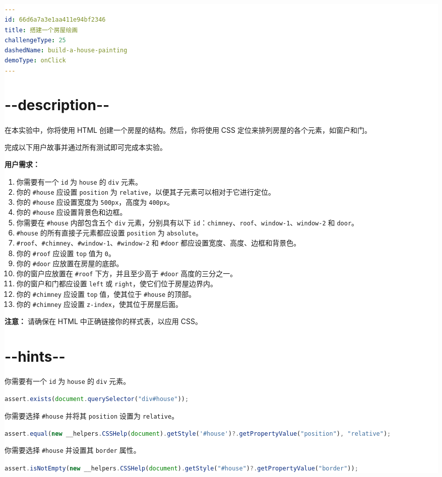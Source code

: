 ```yaml
---
id: 66d6a7a3e1aa411e94bf2346
title: 搭建一个房屋绘画
challengeType: 25
dashedName: build-a-house-painting
demoType: onClick
---
```


# --description--

在本实验中，你将使用 HTML 创建一个房屋的结构。然后，你将使用 CSS 定位来排列房屋的各个元素，如窗户和门。

完成以下用户故事并通过所有测试即可完成本实验。

**用户需求：**

1. 你需要有一个 `id` 为 `house` 的 `div` 元素。
1. 你的 `#house` 应设置 `position` 为 `relative`，以便其子元素可以相对于它进行定位。
1. 你的 `#house` 应设置宽度为 `500px`，高度为 `400px`。
1. 你的 `#house` 应设置背景色和边框。
1. 你需要在 `#house` 内部包含五个 `div` 元素，分别具有以下 `id`：`chimney`、`roof`、`window-1`、`window-2` 和 `door`。
1. `#house` 的所有直接子元素都应设置 `position` 为 `absolute`。
1. `#roof`、`#chimney`、`#window-1`、`#window-2` 和 `#door` 都应设置宽度、高度、边框和背景色。
1. 你的 `#roof` 应设置 `top` 值为 `0`。
1. 你的 `#door` 应放置在房屋的底部。
1. 你的窗户应放置在 `#roof` 下方，并且至少高于 `#door` 高度的三分之一。
1. 你的窗户和门都应设置 `left` 或 `right`，使它们位于房屋边界内。
1. 你的 `#chimney` 应设置 `top` 值，使其位于 `#house` 的顶部。
1. 你的 `#chimney` 应设置 `z-index`，使其位于房屋后面。

**注意：** 请确保在 HTML 中正确链接你的样式表，以应用 CSS。

# --hints--

你需要有一个 `id` 为 `house` 的 `div` 元素。

```js
assert.exists(document.querySelector("div#house"));
```

你需要选择 `#house` 并将其 `position` 设置为 `relative`。

```js
assert.equal(new __helpers.CSSHelp(document).getStyle('#house')?.getPropertyValue("position"), "relative");
```

你需要选择 `#house` 并设置其 `border` 属性。

```js
assert.isNotEmpty(new __helpers.CSSHelp(document).getStyle("#house")?.getPropertyValue("border"));
```
